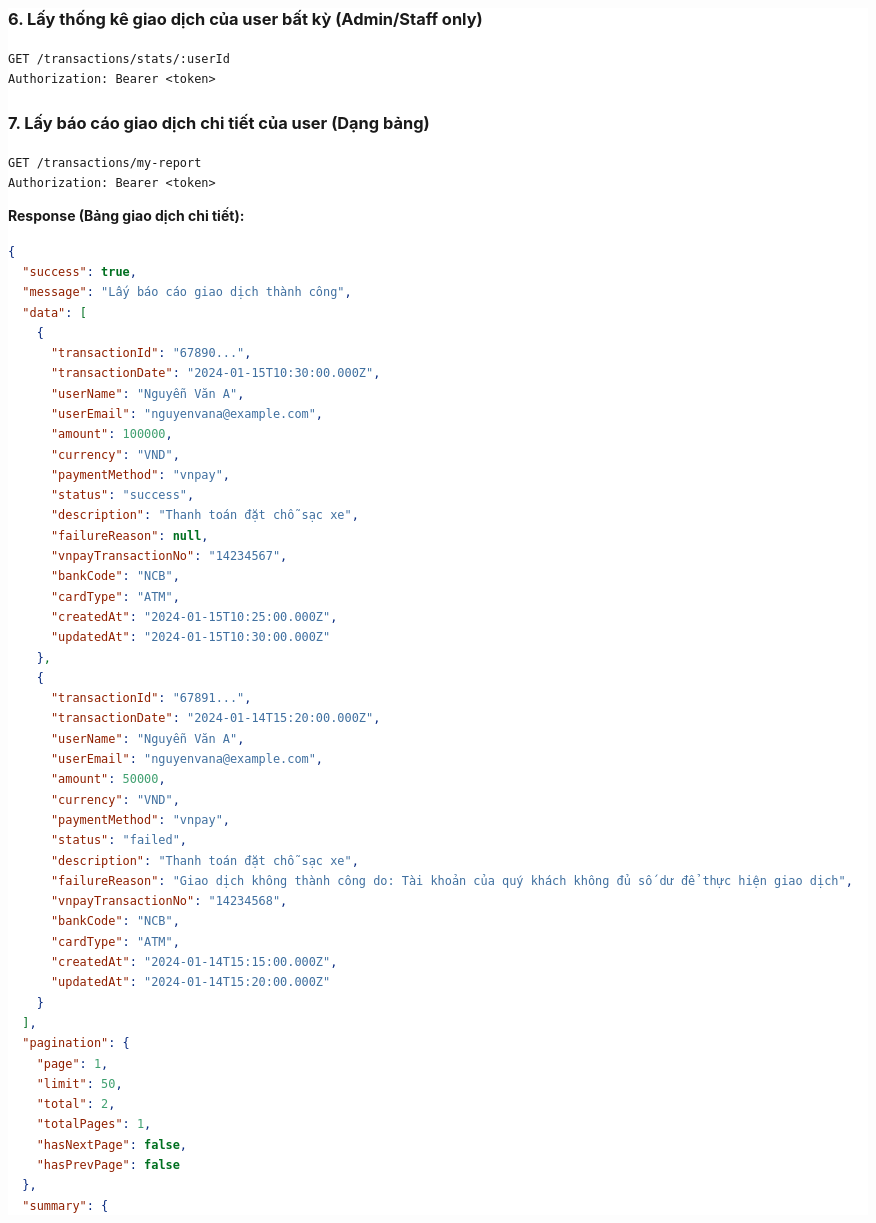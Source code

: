 ### 6. Lấy thống kê giao dịch của user bất kỳ (Admin/Staff only)
```
GET /transactions/stats/:userId
Authorization: Bearer <token>
```

### 7. Lấy báo cáo giao dịch chi tiết của user (Dạng bảng)
```
GET /transactions/my-report
Authorization: Bearer <token>
```

**Response (Bảng giao dịch chi tiết):**
```json
{
  "success": true,
  "message": "Lấy báo cáo giao dịch thành công",
  "data": [
    {
      "transactionId": "67890...",
      "transactionDate": "2024-01-15T10:30:00.000Z",
      "userName": "Nguyễn Văn A",
      "userEmail": "nguyenvana@example.com",
      "amount": 100000,
      "currency": "VND",
      "paymentMethod": "vnpay",
      "status": "success",
      "description": "Thanh toán đặt chỗ sạc xe",
      "failureReason": null,
      "vnpayTransactionNo": "14234567",
      "bankCode": "NCB",
      "cardType": "ATM",
      "createdAt": "2024-01-15T10:25:00.000Z",
      "updatedAt": "2024-01-15T10:30:00.000Z"
    },
    {
      "transactionId": "67891...",
      "transactionDate": "2024-01-14T15:20:00.000Z",
      "userName": "Nguyễn Văn A",
      "userEmail": "nguyenvana@example.com",
      "amount": 50000,
      "currency": "VND",
      "paymentMethod": "vnpay",
      "status": "failed",
      "description": "Thanh toán đặt chỗ sạc xe",
      "failureReason": "Giao dịch không thành công do: Tài khoản của quý khách không đủ số dư để thực hiện giao dịch",
      "vnpayTransactionNo": "14234568",
      "bankCode": "NCB",
      "cardType": "ATM",
      "createdAt": "2024-01-14T15:15:00.000Z",
      "updatedAt": "2024-01-14T15:20:00.000Z"
    }
  ],
  "pagination": {
    "page": 1,
    "limit": 50,
    "total": 2,
    "totalPages": 1,
    "hasNextPage": false,
    "hasPrevPage": false
  },
  "summary": {
```